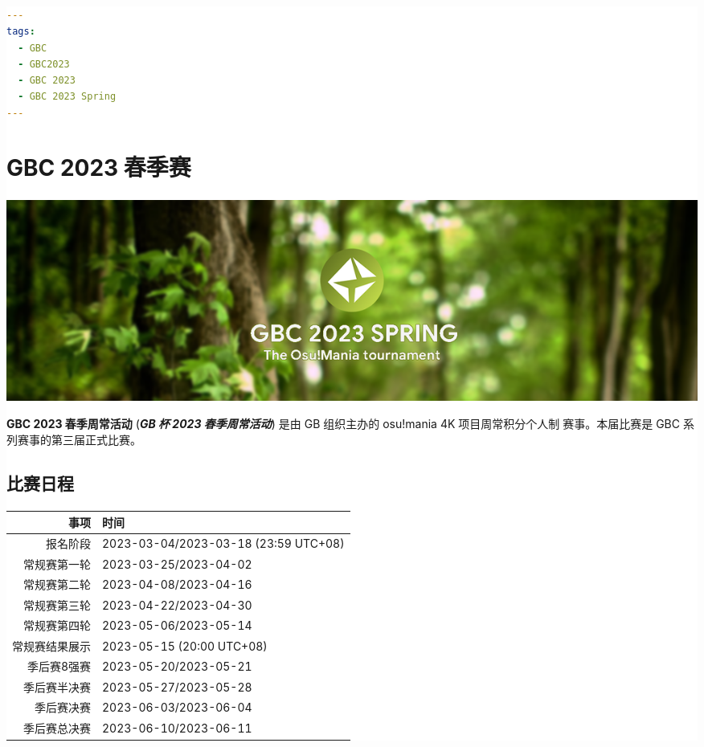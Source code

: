 ```yaml
---
tags:
  - GBC
  - GBC2023
  - GBC 2023
  - GBC 2023 Spring
---
```


# GBC 2023 春季赛

![GBC 2023 春季赛 官网横幅图片](img/GBC-2023-Spring-banner.png)

**GBC 2023 春季周常活动** (***GB 杯 2023 春季周常活动***) 是由 GB 组织主办的 osu!mania 4K 项目周常积分个人制 赛事。本届比赛是 GBC 系列赛事的第三届正式比赛。

## 比赛日程

| 事项 | 时间 |
| --: | :-- |
| 报名阶段 | 2023-03-04/2023-03-18 (23:59 UTC+08) |
| 常规赛第一轮 | 2023-03-25/2023-04-02 |
| 常规赛第二轮 | 2023-04-08/2023-04-16 |
| 常规赛第三轮 | 2023-04-22/2023-04-30 |
| 常规赛第四轮 | 2023-05-06/2023-05-14 |
| 常规赛结果展示 | 2023-05-15 (20:00 UTC+08) |
| 季后赛8强赛 | 2023-05-20/2023-05-21 |
| 季后赛半决赛 | 2023-05-27/2023-05-28 |
| 季后赛决赛 | 2023-06-03/2023-06-04 |
| 季后赛总决赛 | 2023-06-10/2023-06-11 |
